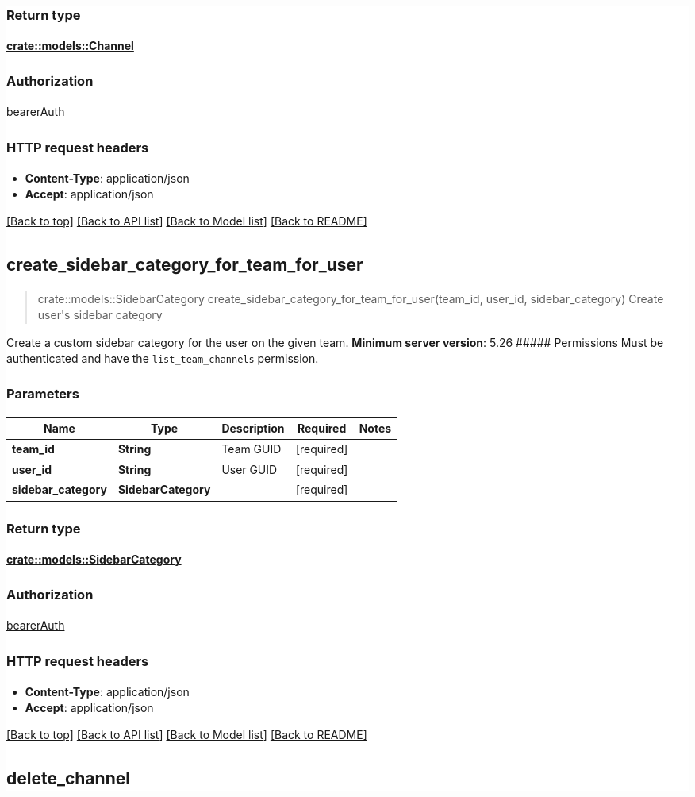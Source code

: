 ### Return type

[**crate::models::Channel**](Channel.md)

### Authorization

[bearerAuth](../README.md#bearerAuth)

### HTTP request headers

- **Content-Type**: application/json
- **Accept**: application/json

[[Back to top]](#) [[Back to API list]](../README.md#documentation-for-api-endpoints) [[Back to Model list]](../README.md#documentation-for-models) [[Back to README]](../README.md)


## create_sidebar_category_for_team_for_user

> crate::models::SidebarCategory create_sidebar_category_for_team_for_user(team_id, user_id, sidebar_category)
Create user's sidebar category

Create a custom sidebar category for the user on the given team. __Minimum server version__: 5.26 ##### Permissions Must be authenticated and have the `list_team_channels` permission. 

### Parameters


Name | Type | Description  | Required | Notes
------------- | ------------- | ------------- | ------------- | -------------
**team_id** | **String** | Team GUID | [required] |
**user_id** | **String** | User GUID | [required] |
**sidebar_category** | [**SidebarCategory**](SidebarCategory.md) |  | [required] |

### Return type

[**crate::models::SidebarCategory**](SidebarCategory.md)

### Authorization

[bearerAuth](../README.md#bearerAuth)

### HTTP request headers

- **Content-Type**: application/json
- **Accept**: application/json

[[Back to top]](#) [[Back to API list]](../README.md#documentation-for-api-endpoints) [[Back to Model list]](../README.md#documentation-for-models) [[Back to README]](../README.md)


## delete_channel
